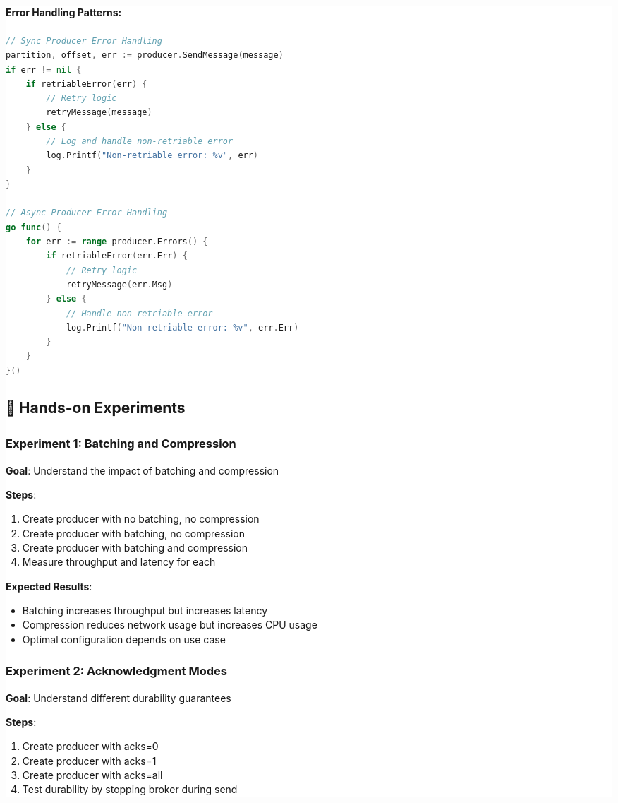 #### **Error Handling Patterns:**
```go
// Sync Producer Error Handling
partition, offset, err := producer.SendMessage(message)
if err != nil {
    if retriableError(err) {
        // Retry logic
        retryMessage(message)
    } else {
        // Log and handle non-retriable error
        log.Printf("Non-retriable error: %v", err)
    }
}

// Async Producer Error Handling
go func() {
    for err := range producer.Errors() {
        if retriableError(err.Err) {
            // Retry logic
            retryMessage(err.Msg)
        } else {
            // Handle non-retriable error
            log.Printf("Non-retriable error: %v", err.Err)
        }
    }
}()
```

## 🧪 Hands-on Experiments

### Experiment 1: Batching and Compression

**Goal**: Understand the impact of batching and compression

**Steps**:
1. Create producer with no batching, no compression
2. Create producer with batching, no compression
3. Create producer with batching and compression
4. Measure throughput and latency for each

**Expected Results**:
- Batching increases throughput but increases latency
- Compression reduces network usage but increases CPU usage
- Optimal configuration depends on use case

### Experiment 2: Acknowledgment Modes

**Goal**: Understand different durability guarantees

**Steps**:
1. Create producer with acks=0
2. Create producer with acks=1
3. Create producer with acks=all
4. Test durability by stopping broker during send
